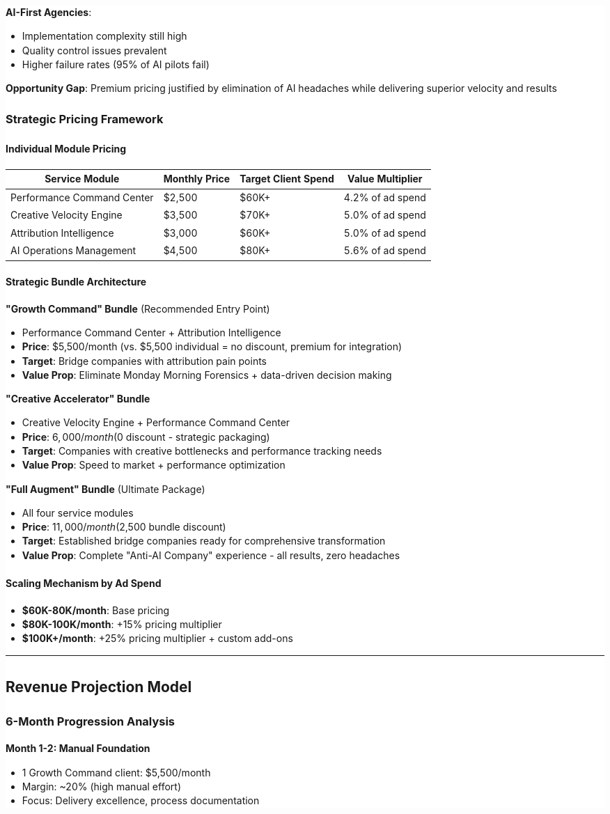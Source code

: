 **AI-First Agencies**:
- Implementation complexity still high
- Quality control issues prevalent
- Higher failure rates (95% of AI pilots fail)

**Opportunity Gap**: Premium pricing justified by elimination of AI headaches while delivering superior velocity and results

### Strategic Pricing Framework

#### Individual Module Pricing
| Service Module | Monthly Price | Target Client Spend | Value Multiplier |
|----------------|---------------|-------------------|------------------|
| Performance Command Center | $2,500 | $60K+ | 4.2% of ad spend |
| Creative Velocity Engine | $3,500 | $70K+ | 5.0% of ad spend |
| Attribution Intelligence | $3,000 | $60K+ | 5.0% of ad spend |
| AI Operations Management | $4,500 | $80K+ | 5.6% of ad spend |

#### Strategic Bundle Architecture

**"Growth Command" Bundle** (Recommended Entry Point)
- Performance Command Center + Attribution Intelligence
- **Price**: $5,500/month (vs. $5,500 individual = no discount, premium for integration)
- **Target**: Bridge companies with attribution pain points
- **Value Prop**: Eliminate Monday Morning Forensics + data-driven decision making

**"Creative Accelerator" Bundle**
- Creative Velocity Engine + Performance Command Center
- **Price**: $6,000/month ($0 discount - strategic packaging)
- **Target**: Companies with creative bottlenecks and performance tracking needs
- **Value Prop**: Speed to market + performance optimization

**"Full Augment" Bundle** (Ultimate Package)
- All four service modules
- **Price**: $11,000/month ($2,500 bundle discount)
- **Target**: Established bridge companies ready for comprehensive transformation
- **Value Prop**: Complete "Anti-AI Company" experience - all results, zero headaches

#### Scaling Mechanism by Ad Spend
- **$60K-80K/month**: Base pricing
- **$80K-100K/month**: +15% pricing multiplier
- **$100K+/month**: +25% pricing multiplier + custom add-ons

---

## Revenue Projection Model

### 6-Month Progression Analysis

**Month 1-2: Manual Foundation**
- 1 Growth Command client: $5,500/month
- Margin: ~20% (high manual effort)
- Focus: Delivery excellence, process documentation
